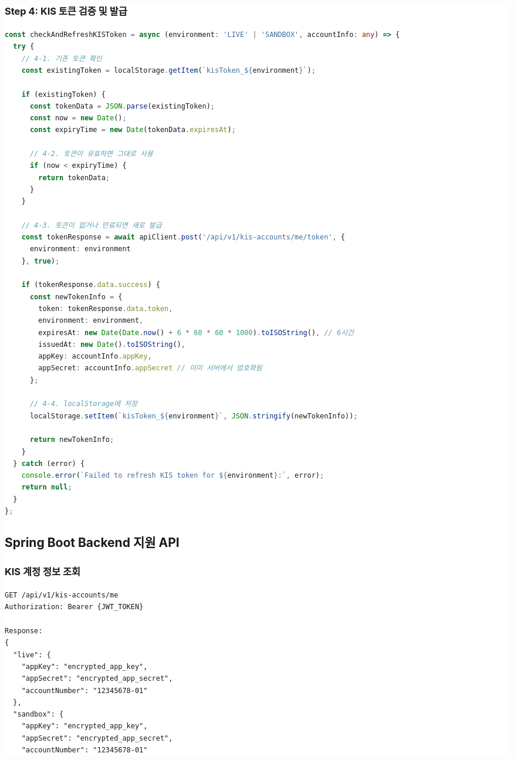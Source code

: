 ### Step 4: KIS 토큰 검증 및 발급
```typescript
const checkAndRefreshKISToken = async (environment: 'LIVE' | 'SANDBOX', accountInfo: any) => {
  try {
    // 4-1. 기존 토큰 확인
    const existingToken = localStorage.getItem(`kisToken_${environment}`);
    
    if (existingToken) {
      const tokenData = JSON.parse(existingToken);
      const now = new Date();
      const expiryTime = new Date(tokenData.expiresAt);
      
      // 4-2. 토큰이 유효하면 그대로 사용
      if (now < expiryTime) {
        return tokenData;
      }
    }
    
    // 4-3. 토큰이 없거나 만료되면 새로 발급
    const tokenResponse = await apiClient.post('/api/v1/kis-accounts/me/token', {
      environment: environment
    }, true);
    
    if (tokenResponse.data.success) {
      const newTokenInfo = {
        token: tokenResponse.data.token,
        environment: environment,
        expiresAt: new Date(Date.now() + 6 * 60 * 60 * 1000).toISOString(), // 6시간
        issuedAt: new Date().toISOString(),
        appKey: accountInfo.appKey,
        appSecret: accountInfo.appSecret // 이미 서버에서 암호화됨
      };
      
      // 4-4. localStorage에 저장
      localStorage.setItem(`kisToken_${environment}`, JSON.stringify(newTokenInfo));
      
      return newTokenInfo;
    }
  } catch (error) {
    console.error(`Failed to refresh KIS token for ${environment}:`, error);
    return null;
  }
};
```

## Spring Boot Backend 지원 API

### KIS 계정 정보 조회
```
GET /api/v1/kis-accounts/me
Authorization: Bearer {JWT_TOKEN}

Response:
{
  "live": {
    "appKey": "encrypted_app_key",
    "appSecret": "encrypted_app_secret",
    "accountNumber": "12345678-01"
  },
  "sandbox": {
    "appKey": "encrypted_app_key", 
    "appSecret": "encrypted_app_secret",
    "accountNumber": "12345678-01"
```